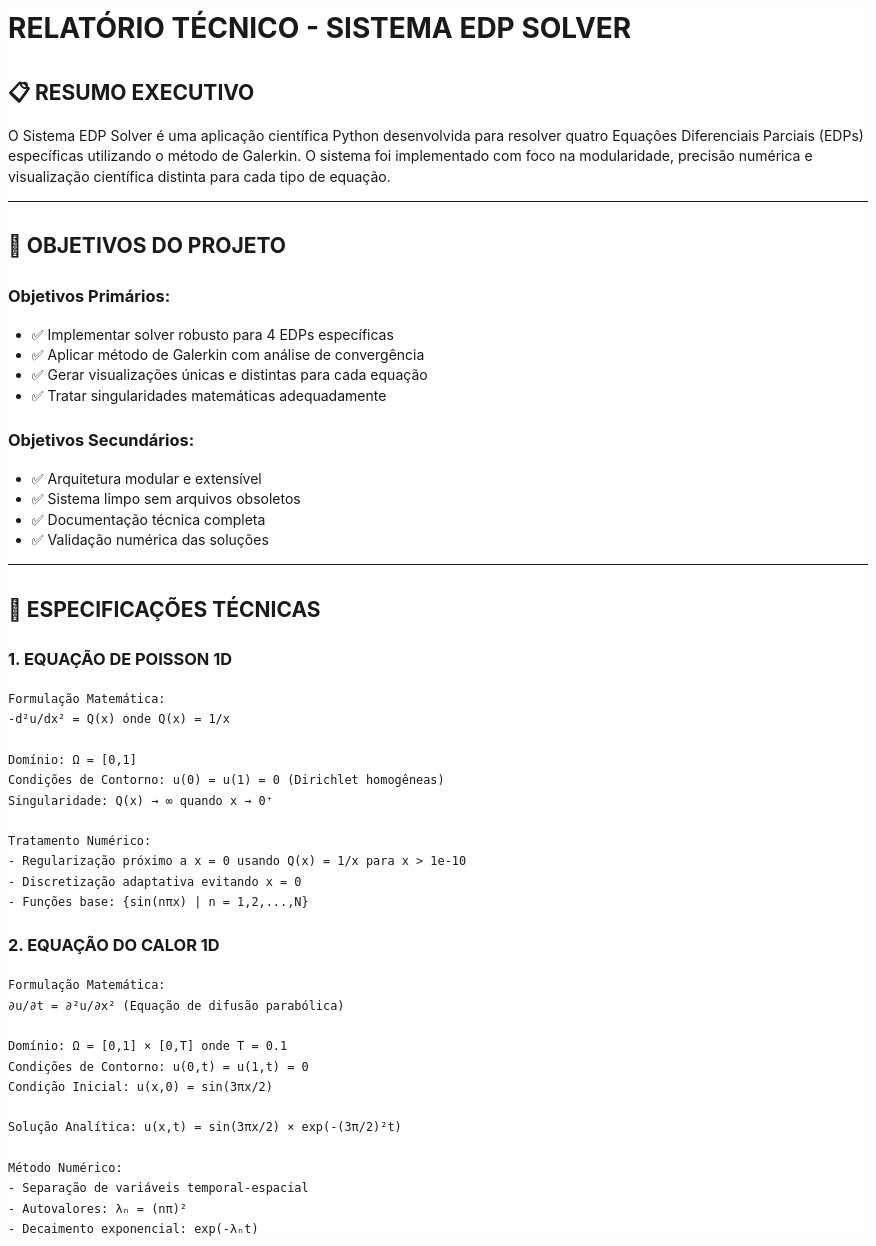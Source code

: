 # RELATÓRIO TÉCNICO - SISTEMA EDP SOLVER

## 📋 RESUMO EXECUTIVO

O Sistema EDP Solver é uma aplicação científica Python desenvolvida para resolver quatro Equações Diferenciais Parciais (EDPs) específicas utilizando o método de Galerkin. O sistema foi implementado com foco na modularidade, precisão numérica e visualização científica distinta para cada tipo de equação.

---

## 🎯 OBJETIVOS DO PROJETO

### Objetivos Primários:
- ✅ Implementar solver robusto para 4 EDPs específicas
- ✅ Aplicar método de Galerkin com análise de convergência
- ✅ Gerar visualizações únicas e distintas para cada equação
- ✅ Tratar singularidades matemáticas adequadamente

### Objetivos Secundários:
- ✅ Arquitetura modular e extensível
- ✅ Sistema limpo sem arquivos obsoletos
- ✅ Documentação técnica completa
- ✅ Validação numérica das soluções

---

## 🔬 ESPECIFICAÇÕES TÉCNICAS

### 1. **EQUAÇÃO DE POISSON 1D**
```
Formulação Matemática:
-d²u/dx² = Q(x) onde Q(x) = 1/x

Domínio: Ω = [0,1]
Condições de Contorno: u(0) = u(1) = 0 (Dirichlet homogêneas)
Singularidade: Q(x) → ∞ quando x → 0⁺

Tratamento Numérico:
- Regularização próximo a x = 0 usando Q(x) = 1/x para x > 1e-10
- Discretização adaptativa evitando x = 0
- Funções base: {sin(nπx) | n = 1,2,...,N}
```

### 2. **EQUAÇÃO DO CALOR 1D**
```
Formulação Matemática:
∂u/∂t = ∂²u/∂x² (Equação de difusão parabólica)

Domínio: Ω = [0,1] × [0,T] onde T = 0.1
Condições de Contorno: u(0,t) = u(1,t) = 0
Condição Inicial: u(x,0) = sin(3πx/2)

Solução Analítica: u(x,t) = sin(3πx/2) × exp(-(3π/2)²t)

Método Numérico:
- Separação de variáveis temporal-espacial
- Autovalores: λₙ = (nπ)²
- Decaimento exponencial: exp(-λₙt)
```
